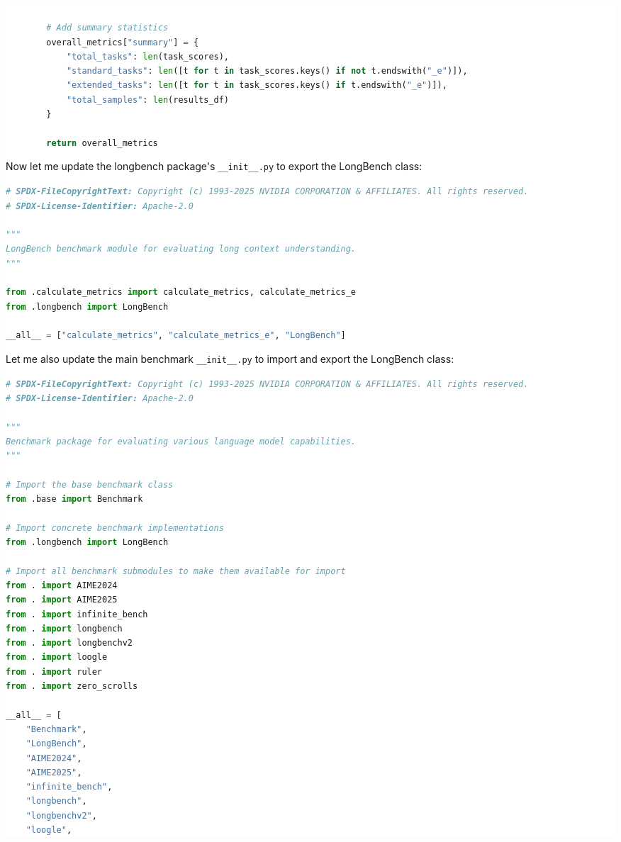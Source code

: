 ```python
        
        # Add summary statistics
        overall_metrics["summary"] = {
            "total_tasks": len(task_scores),
            "standard_tasks": len([t for t in task_scores.keys() if not t.endswith("_e")]),
            "extended_tasks": len([t for t in task_scores.keys() if t.endswith("_e")]),
            "total_samples": len(results_df)
        }
        
        return overall_metrics
```

Now let me update the longbench package's `__init__.py` to export the LongBench class:

```python
# SPDX-FileCopyrightText: Copyright (c) 1993-2025 NVIDIA CORPORATION & AFFILIATES. All rights reserved.
# SPDX-License-Identifier: Apache-2.0

"""
LongBench benchmark module for evaluating long context understanding.
"""

from .calculate_metrics import calculate_metrics, calculate_metrics_e
from .longbench import LongBench

__all__ = ["calculate_metrics", "calculate_metrics_e", "LongBench"]
```

Let me also update the main benchmark `__init__.py` to import and export the LongBench class:

```python
# SPDX-FileCopyrightText: Copyright (c) 1993-2025 NVIDIA CORPORATION & AFFILIATES. All rights reserved.
# SPDX-License-Identifier: Apache-2.0

"""
Benchmark package for evaluating various language model capabilities.
"""

# Import the base benchmark class
from .base import Benchmark

# Import concrete benchmark implementations
from .longbench import LongBench

# Import all benchmark submodules to make them available for import
from . import AIME2024
from . import AIME2025
from . import infinite_bench
from . import longbench
from . import longbenchv2
from . import loogle
from . import ruler
from . import zero_scrolls

__all__ = [
    "Benchmark",
    "LongBench",
    "AIME2024",
    "AIME2025", 
    "infinite_bench",
    "longbench",
    "longbenchv2",
    "loogle",
```